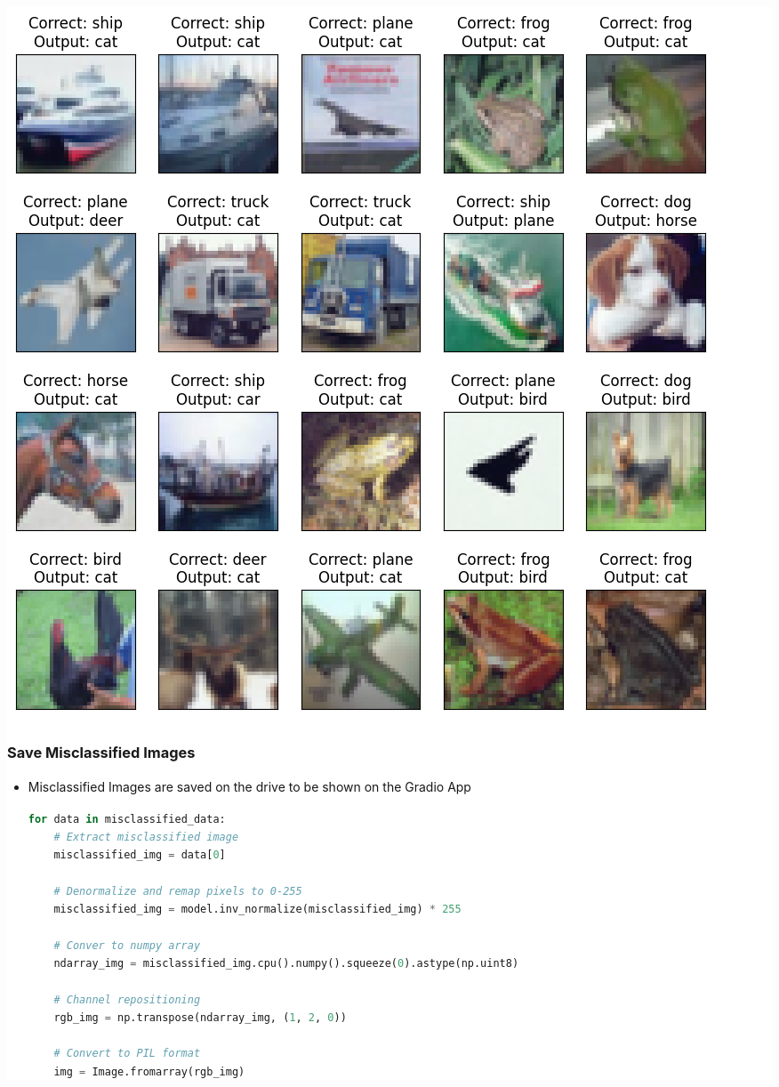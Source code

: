 ![](Data/misclassified.png)



### Save Misclassified Images

- Misclassified Images are saved on the drive to be shown on the Gradio App

  ```python
  for data in misclassified_data:
      # Extract misclassified image
      misclassified_img = data[0]
  
      # Denormalize and remap pixels to 0-255
      misclassified_img = model.inv_normalize(misclassified_img) * 255
  
      # Conver to numpy array
      ndarray_img = misclassified_img.cpu().numpy().squeeze(0).astype(np.uint8)
  
      # Channel repositioning
      rgb_img = np.transpose(ndarray_img, (1, 2, 0))
  
      # Convert to PIL format
      img = Image.fromarray(rgb_img)
  
  ```